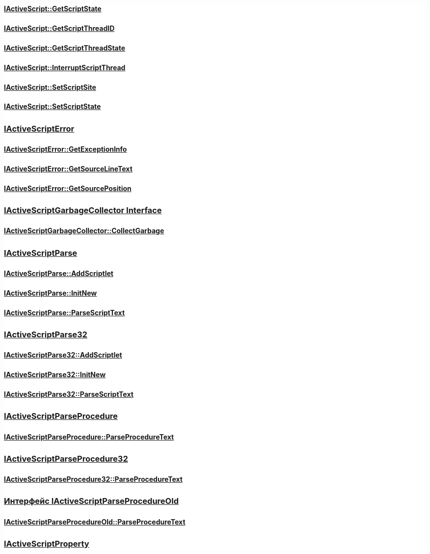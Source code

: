 #### [IActiveScript::GetScriptState](iactivescript-getscriptstate.md)
#### [IActiveScript::GetScriptThreadID](iactivescript-getscriptthreadid.md)
#### [IActiveScript::GetScriptThreadState](iactivescript-getscriptthreadstate.md)
#### [IActiveScript::InterruptScriptThread](iactivescript-interruptscriptthread.md)
#### [IActiveScript::SetScriptSite](iactivescript-setscriptsite.md)
#### [IActiveScript::SetScriptState](iactivescript-setscriptstate.md)
### [IActiveScriptError](iactivescripterror.md)
#### [IActiveScriptError::GetExceptionInfo](iactivescripterror-getexceptioninfo.md)
#### [IActiveScriptError::GetSourceLineText](iactivescripterror-getsourcelinetext.md)
#### [IActiveScriptError::GetSourcePosition](iactivescripterror-getsourceposition.md)
### [IActiveScriptGarbageCollector Interface](iactivescriptgarbagecollector-interface.md)
#### [IActiveScriptGarbageCollector::CollectGarbage](iactivescriptgarbagecollector-collectgarbage.md)
### [IActiveScriptParse](iactivescriptparse.md)
#### [IActiveScriptParse::AddScriptlet](iactivescriptparse-addscriptlet.md)
#### [IActiveScriptParse::InitNew](iactivescriptparse-initnew.md)
#### [IActiveScriptParse::ParseScriptText](iactivescriptparse-parsescripttext.md)
### [IActiveScriptParse32](iactivescriptparse32.md)
#### [IActiveScriptParse32::AddScriptlet](iactivescriptparse32-addscriptlet.md)
#### [IActiveScriptParse32::InitNew](iactivescriptparse32-initnew.md)
#### [IActiveScriptParse32::ParseScriptText](iactivescriptparse32-parsescripttext.md)
### [IActiveScriptParseProcedure](iactivescriptparseprocedure.md)
#### [IActiveScriptParseProcedure::ParseProcedureText](iactivescriptparseprocedure-parseproceduretext.md)
### [IActiveScriptParseProcedure32](iactivescriptparseprocedure32.md)
#### [IActiveScriptParseProcedure32::ParseProcedureText](iactivescriptparseprocedure32-parseproceduretext.md)
### [Интерфейс IActiveScriptParseProcedureOld](iactivescriptparseprocedureold-interface.md)
#### [IActiveScriptParseProcedureOld::ParseProcedureText](iactivescriptparseprocedureold-parseproceduretext.md)
### [IActiveScriptProperty](iactivescriptproperty.md)